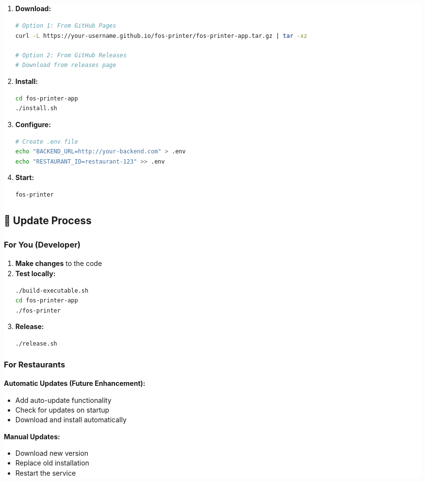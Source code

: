 1. **Download:**

   ```bash
   # Option 1: From GitHub Pages
   curl -L https://your-username.github.io/fos-printer/fos-printer-app.tar.gz | tar -xz

   # Option 2: From GitHub Releases
   # Download from releases page
   ```

2. **Install:**

   ```bash
   cd fos-printer-app
   ./install.sh
   ```

3. **Configure:**

   ```bash
   # Create .env file
   echo "BACKEND_URL=http://your-backend.com" > .env
   echo "RESTAURANT_ID=restaurant-123" >> .env
   ```

4. **Start:**
   ```bash
   fos-printer
   ```

## 🔄 Update Process

### For You (Developer)

1. **Make changes** to the code
2. **Test locally:**
   ```bash
   ./build-executable.sh
   cd fos-printer-app
   ./fos-printer
   ```
3. **Release:**
   ```bash
   ./release.sh
   ```

### For Restaurants

**Automatic Updates (Future Enhancement):**

- Add auto-update functionality
- Check for updates on startup
- Download and install automatically

**Manual Updates:**

- Download new version
- Replace old installation
- Restart the service
